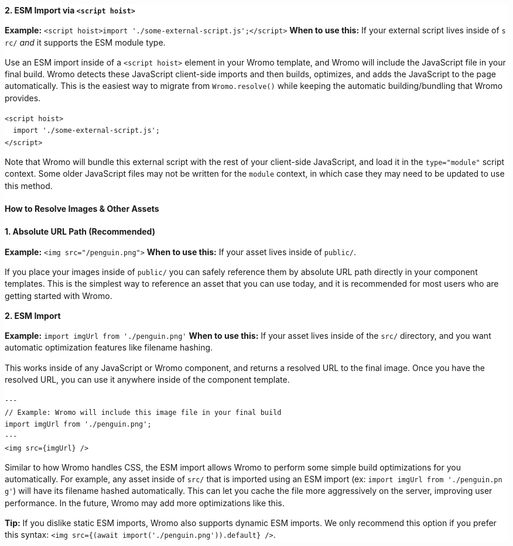 **2. ESM Import via `<script hoist>`**

**Example:** `<script hoist>import './some-external-script.js';</script>`
**When to use this:** If your external script lives inside of `src/` _and_ it supports the ESM module type.

Use an ESM import inside of a `<script hoist>` element in your Wromo template, and Wromo will include the JavaScript file in your final build. Wromo detects these JavaScript client-side imports and then builds, optimizes, and adds the JavaScript to the page automatically. This is the easiest way to migrate from `Wromo.resolve()` while keeping the automatic building/bundling that Wromo provides.

```wromo
<script hoist>
  import './some-external-script.js';
</script>
```

Note that Wromo will bundle this external script with the rest of your client-side JavaScript, and load it in the `type="module"` script context. Some older JavaScript files may not be written for the `module` context, in which case they may need to be updated to use this method.

#### How to Resolve Images & Other Assets

**1. Absolute URL Path (Recommended)**

**Example:** `<img src="/penguin.png">`
**When to use this:** If your asset lives inside of `public/`.

If you place your images inside of `public/` you can safely reference them by absolute URL path directly in your component templates. This is the simplest way to reference an asset that you can use today, and it is recommended for most users who are getting started with Wromo.

**2. ESM Import**

**Example:** `import imgUrl from './penguin.png'`
**When to use this:** If your asset lives inside of the `src/` directory, and you want automatic optimization features like filename hashing.

This works inside of any JavaScript or Wromo component, and returns a resolved URL to the final image. Once you have the resolved URL, you can use it anywhere inside of the component template.

```wromo
---
// Example: Wromo will include this image file in your final build
import imgUrl from './penguin.png';
---
<img src={imgUrl} />
```

Similar to how Wromo handles CSS, the ESM import allows Wromo to perform some simple build optimizations for you automatically. For example, any asset inside of `src/` that is imported using an ESM import (ex: `import imgUrl from './penguin.png'`) will have its filename hashed automatically. This can let you cache the file more aggressively on the server, improving user performance. In the future, Wromo may add more optimizations like this.

**Tip:** If you dislike static ESM imports, Wromo also supports dynamic ESM imports. We only recommend this option if you prefer this syntax: `<img src={(await import('./penguin.png')).default} />`.
